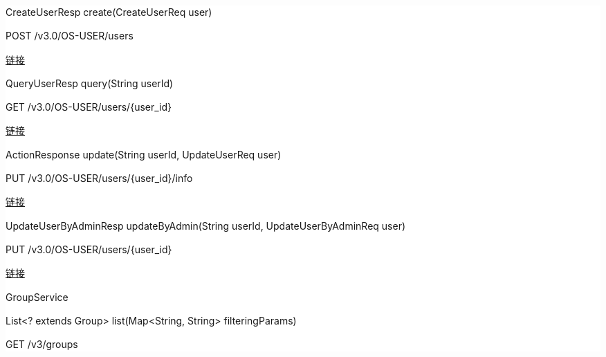 <td class="cellrowborder" valign="top" width="35.98359835983598%" headers="mcps1.1.4.1.2 "><p id="zh-cn_topic_0070867953_p1573214579302"><a name="zh-cn_topic_0070867953_p1573214579302"></a><a name="zh-cn_topic_0070867953_p1573214579302"></a>CreateUserResp create(CreateUserReq user)</p>
</td>
<td class="cellrowborder" valign="top" width="35.64356435643564%" headers="mcps1.1.4.1.3 "><p id="zh-cn_topic_0070867953_p13732175719304"><a name="zh-cn_topic_0070867953_p13732175719304"></a><a name="zh-cn_topic_0070867953_p13732175719304"></a>POST /v3.0/OS-USER/users</p>
<p id="zh-cn_topic_0070867953_p773285711307"><a name="zh-cn_topic_0070867953_p773285711307"></a><a name="zh-cn_topic_0070867953_p773285711307"></a><a href="https://support.huaweicloud.com/api-iam/iam_08_0015.html" target="_blank" rel="noopener noreferrer">链接</a></p>
</td>
</tr>
<tr id="zh-cn_topic_0070867953_row10818152313308"><td class="cellrowborder" valign="top" headers="mcps1.1.4.1.1 "><p id="zh-cn_topic_0070867953_p373217575309"><a name="zh-cn_topic_0070867953_p373217575309"></a><a name="zh-cn_topic_0070867953_p373217575309"></a>QueryUserResp query(String userId)</p>
</td>
<td class="cellrowborder" valign="top" headers="mcps1.1.4.1.2 "><p id="zh-cn_topic_0070867953_p073295723019"><a name="zh-cn_topic_0070867953_p073295723019"></a><a name="zh-cn_topic_0070867953_p073295723019"></a>GET /v3.0/OS-USER/users/{user_id}</p>
<p id="zh-cn_topic_0070867953_p7732157133016"><a name="zh-cn_topic_0070867953_p7732157133016"></a><a name="zh-cn_topic_0070867953_p7732157133016"></a><a href="https://support.huaweicloud.com/api-iam/iam_08_0003.html" target="_blank" rel="noopener noreferrer">链接</a></p>
</td>
</tr>
<tr id="zh-cn_topic_0070867953_row1256202603010"><td class="cellrowborder" valign="top" headers="mcps1.1.4.1.1 "><p id="zh-cn_topic_0070867953_p20732155723015"><a name="zh-cn_topic_0070867953_p20732155723015"></a><a name="zh-cn_topic_0070867953_p20732155723015"></a>ActionResponse update(String userId, UpdateUserReq user)</p>
</td>
<td class="cellrowborder" valign="top" headers="mcps1.1.4.1.2 "><p id="zh-cn_topic_0070867953_p10732105783010"><a name="zh-cn_topic_0070867953_p10732105783010"></a><a name="zh-cn_topic_0070867953_p10732105783010"></a>PUT /v3.0/OS-USER/users/{user_id}/info</p>
<p id="zh-cn_topic_0070867953_p073245753016"><a name="zh-cn_topic_0070867953_p073245753016"></a><a name="zh-cn_topic_0070867953_p073245753016"></a><a href="https://support.huaweicloud.com/api-iam/iam_08_0010.html" target="_blank" rel="noopener noreferrer">链接</a></p>
</td>
</tr>
<tr id="zh-cn_topic_0070867953_row1766913091712"><td class="cellrowborder" valign="top" headers="mcps1.1.4.1.1 "><p id="zh-cn_topic_0070867953_p07326572305"><a name="zh-cn_topic_0070867953_p07326572305"></a><a name="zh-cn_topic_0070867953_p07326572305"></a>UpdateUserByAdminResp updateByAdmin(String userId, UpdateUserByAdminReq user)</p>
</td>
<td class="cellrowborder" valign="top" headers="mcps1.1.4.1.2 "><p id="zh-cn_topic_0070867953_p2732155753012"><a name="zh-cn_topic_0070867953_p2732155753012"></a><a name="zh-cn_topic_0070867953_p2732155753012"></a>PUT /v3.0/OS-USER/users/{user_id}</p>
<p id="zh-cn_topic_0070867953_p2732857143019"><a name="zh-cn_topic_0070867953_p2732857143019"></a><a name="zh-cn_topic_0070867953_p2732857143019"></a><a href="https://support.huaweicloud.com/api-iam/iam_08_0011.html" target="_blank" rel="noopener noreferrer">链接</a></p>
</td>
</tr>
<tr id="zh-cn_topic_0070867953_row22391638143112"><td class="cellrowborder" rowspan="11" valign="top" width="28.372837283728376%" headers="mcps1.1.4.1.1 "><p id="zh-cn_topic_0070867953_p3240938123119"><a name="zh-cn_topic_0070867953_p3240938123119"></a><a name="zh-cn_topic_0070867953_p3240938123119"></a>GroupService</p>
</td>
<td class="cellrowborder" valign="top" width="35.98359835983598%" headers="mcps1.1.4.1.2 "><p id="zh-cn_topic_0070867953_p173981223113312"><a name="zh-cn_topic_0070867953_p173981223113312"></a><a name="zh-cn_topic_0070867953_p173981223113312"></a>List&lt;? extends Group&gt; list(Map&lt;String, String&gt; filteringParams)</p>
</td>
<td class="cellrowborder" valign="top" width="35.64356435643564%" headers="mcps1.1.4.1.3 "><p id="zh-cn_topic_0070867953_p3399923193319"><a name="zh-cn_topic_0070867953_p3399923193319"></a><a name="zh-cn_topic_0070867953_p3399923193319"></a>GET /v3/groups</p>